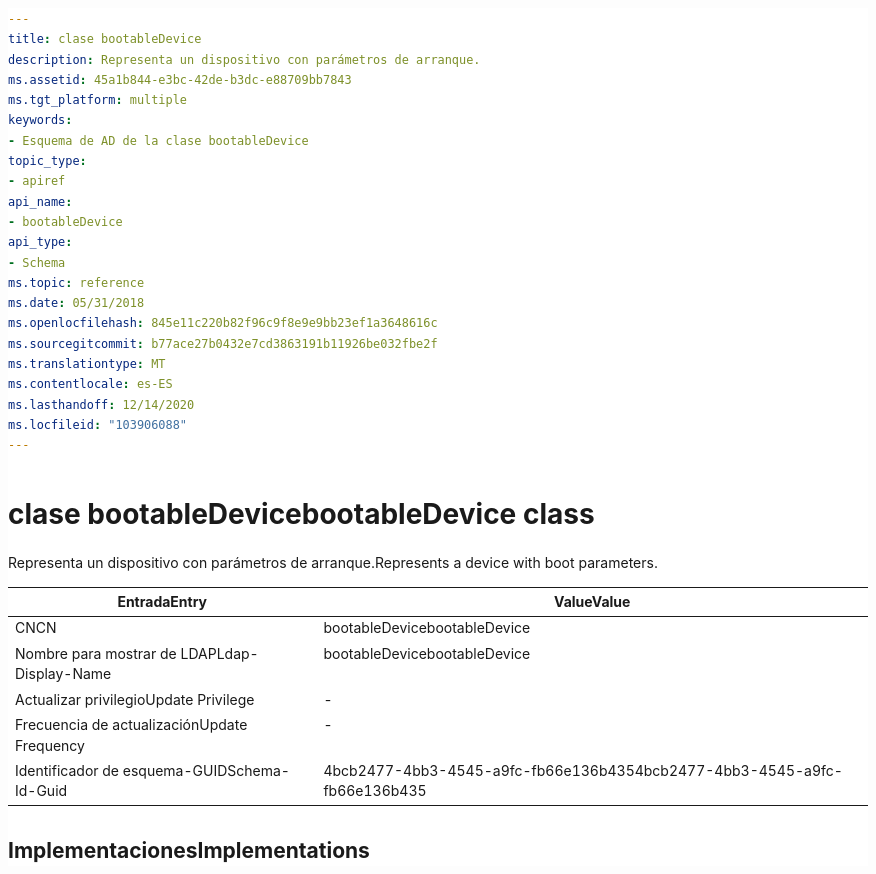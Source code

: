 ```yaml
---
title: clase bootableDevice
description: Representa un dispositivo con parámetros de arranque.
ms.assetid: 45a1b844-e3bc-42de-b3dc-e88709bb7843
ms.tgt_platform: multiple
keywords:
- Esquema de AD de la clase bootableDevice
topic_type:
- apiref
api_name:
- bootableDevice
api_type:
- Schema
ms.topic: reference
ms.date: 05/31/2018
ms.openlocfilehash: 845e11c220b82f96c9f8e9e9bb23ef1a3648616c
ms.sourcegitcommit: b77ace27b0432e7cd3863191b11926be032fbe2f
ms.translationtype: MT
ms.contentlocale: es-ES
ms.lasthandoff: 12/14/2020
ms.locfileid: "103906088"
---
```

# <a name="bootabledevice-class"></a><span data-ttu-id="7f3c0-104">clase bootableDevice</span><span class="sxs-lookup"><span data-stu-id="7f3c0-104">bootableDevice class</span></span>

<span data-ttu-id="7f3c0-105">Representa un dispositivo con parámetros de arranque.</span><span class="sxs-lookup"><span data-stu-id="7f3c0-105">Represents a device with boot parameters.</span></span>



| <span data-ttu-id="7f3c0-106">Entrada</span><span class="sxs-lookup"><span data-stu-id="7f3c0-106">Entry</span></span> | <span data-ttu-id="7f3c0-107">Value</span><span class="sxs-lookup"><span data-stu-id="7f3c0-107">Value</span></span> |
|-------------------|--------------------------------------|
| <span data-ttu-id="7f3c0-108">CN</span><span class="sxs-lookup"><span data-stu-id="7f3c0-108">CN</span></span>                | <span data-ttu-id="7f3c0-109">bootableDevice</span><span class="sxs-lookup"><span data-stu-id="7f3c0-109">bootableDevice</span></span>                       |
| <span data-ttu-id="7f3c0-110">Nombre para mostrar de LDAP</span><span class="sxs-lookup"><span data-stu-id="7f3c0-110">Ldap-Display-Name</span></span> | <span data-ttu-id="7f3c0-111">bootableDevice</span><span class="sxs-lookup"><span data-stu-id="7f3c0-111">bootableDevice</span></span>                       |
| <span data-ttu-id="7f3c0-112">Actualizar privilegio</span><span class="sxs-lookup"><span data-stu-id="7f3c0-112">Update Privilege</span></span>  | \-                                   |
| <span data-ttu-id="7f3c0-113">Frecuencia de actualización</span><span class="sxs-lookup"><span data-stu-id="7f3c0-113">Update Frequency</span></span>  | \-                                   |
| <span data-ttu-id="7f3c0-114">Identificador de esquema-GUID</span><span class="sxs-lookup"><span data-stu-id="7f3c0-114">Schema-Id-Guid</span></span>    | <span data-ttu-id="7f3c0-115">4bcb2477-4bb3-4545-a9fc-fb66e136b435</span><span class="sxs-lookup"><span data-stu-id="7f3c0-115">4bcb2477-4bb3-4545-a9fc-fb66e136b435</span></span> |



## <a name="implementations"></a><span data-ttu-id="7f3c0-116">Implementaciones</span><span class="sxs-lookup"><span data-stu-id="7f3c0-116">Implementations</span></span>
